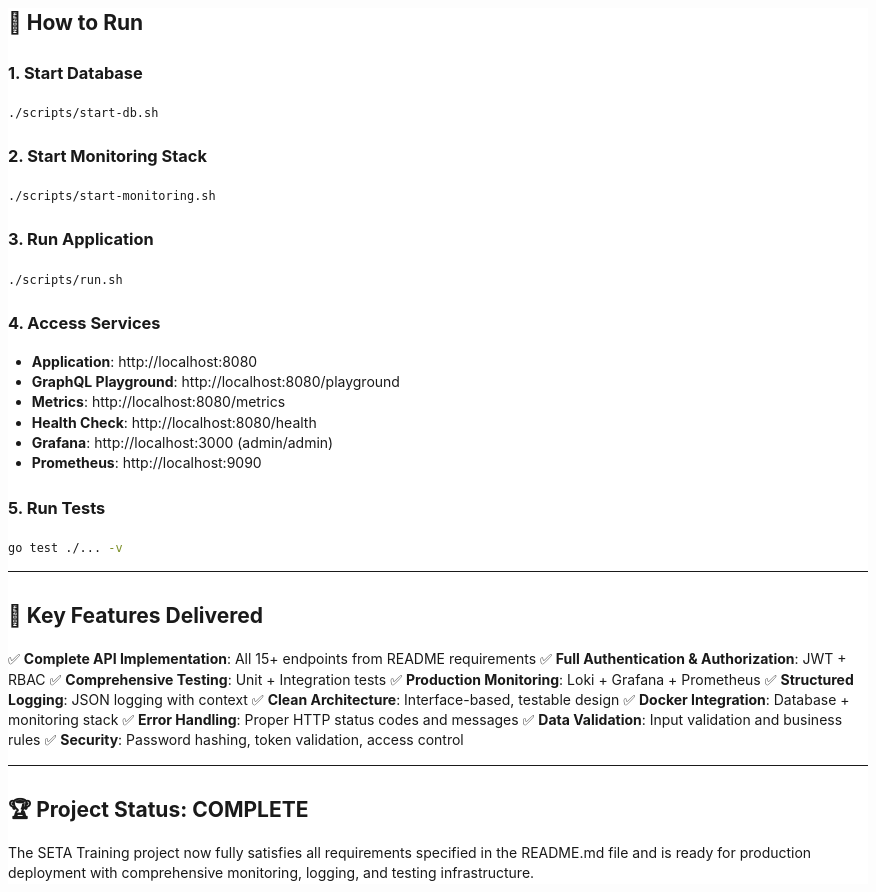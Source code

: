## 🚀 **How to Run**

### **1. Start Database**
```bash
./scripts/start-db.sh
```

### **2. Start Monitoring Stack**
```bash
./scripts/start-monitoring.sh
```

### **3. Run Application**
```bash
./scripts/run.sh
```

### **4. Access Services**
- **Application**: http://localhost:8080
- **GraphQL Playground**: http://localhost:8080/playground
- **Metrics**: http://localhost:8080/metrics
- **Health Check**: http://localhost:8080/health
- **Grafana**: http://localhost:3000 (admin/admin)
- **Prometheus**: http://localhost:9090

### **5. Run Tests**
```bash
go test ./... -v
```

---

## 🎯 **Key Features Delivered**

✅ **Complete API Implementation**: All 15+ endpoints from README requirements
✅ **Full Authentication & Authorization**: JWT + RBAC
✅ **Comprehensive Testing**: Unit + Integration tests
✅ **Production Monitoring**: Loki + Grafana + Prometheus
✅ **Structured Logging**: JSON logging with context
✅ **Clean Architecture**: Interface-based, testable design
✅ **Docker Integration**: Database + monitoring stack
✅ **Error Handling**: Proper HTTP status codes and messages
✅ **Data Validation**: Input validation and business rules
✅ **Security**: Password hashing, token validation, access control

---

## 🏆 **Project Status: COMPLETE**

The SETA Training project now fully satisfies all requirements specified in the README.md file and is ready for production deployment with comprehensive monitoring, logging, and testing infrastructure.
